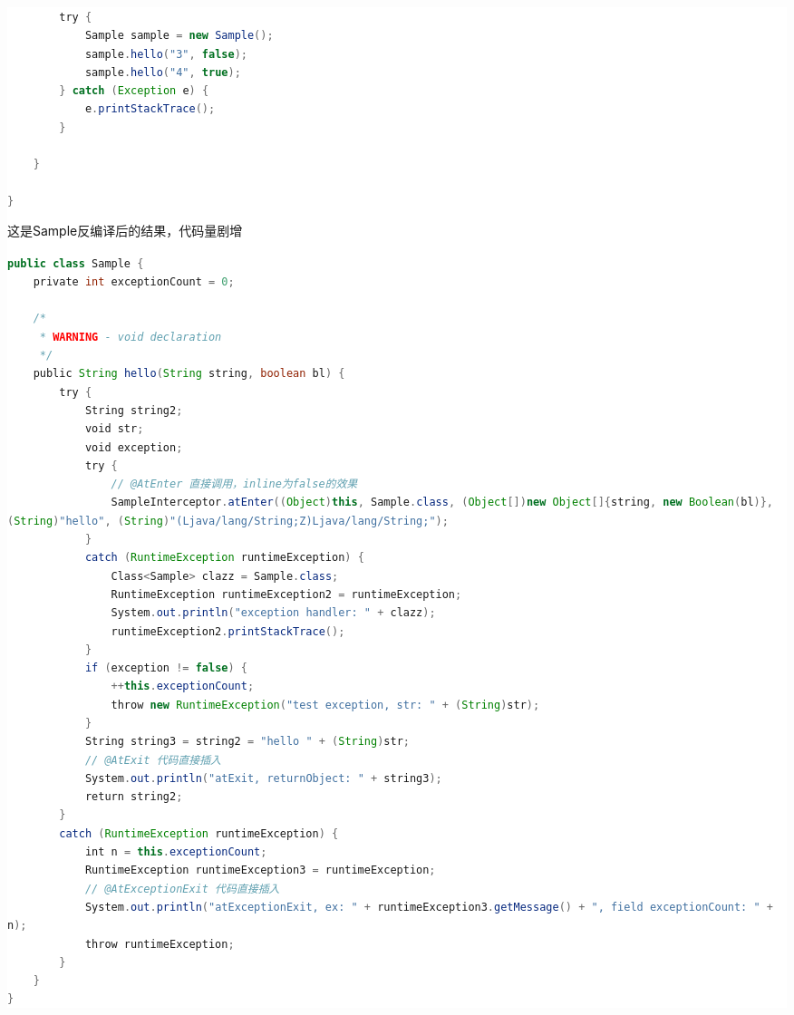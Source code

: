 ```java
        try {
            Sample sample = new Sample();
            sample.hello("3", false);
            sample.hello("4", true);
        } catch (Exception e) {
            e.printStackTrace();
        }

    }

}

```

这是Sample反编译后的结果，代码量剧增

```java
public class Sample {
    private int exceptionCount = 0;
​
    /*
     * WARNING - void declaration
     */
    public String hello(String string, boolean bl) {
        try {
            String string2;
            void str;
            void exception;
            try {
                // @AtEnter 直接调用，inline为false的效果
                SampleInterceptor.atEnter((Object)this, Sample.class, (Object[])new Object[]{string, new Boolean(bl)}, (String)"hello", (String)"(Ljava/lang/String;Z)Ljava/lang/String;");
            }
            catch (RuntimeException runtimeException) {
                Class<Sample> clazz = Sample.class;
                RuntimeException runtimeException2 = runtimeException;
                System.out.println("exception handler: " + clazz);
                runtimeException2.printStackTrace();
            }
            if (exception != false) {
                ++this.exceptionCount;
                throw new RuntimeException("test exception, str: " + (String)str);
            }
            String string3 = string2 = "hello " + (String)str;
            // @AtExit 代码直接插入
            System.out.println("atExit, returnObject: " + string3);
            return string2;
        }
        catch (RuntimeException runtimeException) {
            int n = this.exceptionCount;
            RuntimeException runtimeException3 = runtimeException;
            // @AtExceptionExit 代码直接插入
            System.out.println("atExceptionExit, ex: " + runtimeException3.getMessage() + ", field exceptionCount: " + n);
            throw runtimeException;
        }
    }
}


```
